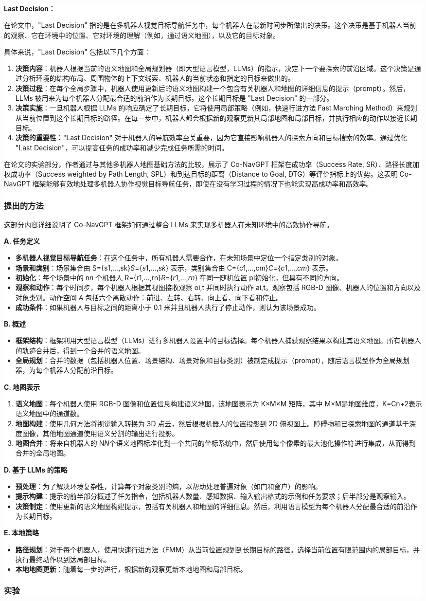 
**Last Decision：**

在论文中，"Last Decision" 指的是在多机器人视觉目标导航任务中，每个机器人在最新时间步所做出的决策。这个决策是基于机器人当前的观察、它在环境中的位置、它对环境的理解（例如，通过语义地图），以及它的目标对象。

具体来说，"Last Decision" 包括以下几个方面：

1. **决策内容**：机器人根据当前的语义地图和全局规划器（即大型语言模型，LLMs）的指示，决定下一个要探索的前沿区域。这个决策是通过分析环境的结构布局、周围物体的上下文线索、机器人的当前状态和指定的目标来做出的。
2. **决策过程**：在每个全局步骤中，机器人使用更新后的语义地图构建一个包含有关机器人和地图的详细信息的提示（prompt）。然后，LLMs 被用来为每个机器人分配最合适的前沿作为长期目标。这个长期目标是 "Last Decision" 的一部分。
3. **决策实施**：一旦机器人根据 LLMs 的响应确定了长期目标，它将使用局部策略（例如，快速行进方法 Fast Marching Method）来规划从当前位置到这个长期目标的路径。在每一步中，机器人都会根据新的观察更新其局部地图和局部目标，并执行相应的动作以接近长期目标。
4. **决策的重要性**："Last Decision" 对于机器人的导航效率至关重要，因为它直接影响机器人的探索方向和目标搜索的效率。通过优化 "Last Decision"，可以提高任务的成功率和减少完成任务所需的时间。

在论文的实验部分，作者通过与其他多机器人地图基础方法的比较，展示了 Co-NavGPT 框架在成功率（Success Rate, SR）、路径长度加权成功率（Success weighted by Path Length, SPL）和到达目标的距离（Distance to Goal, DTG）等评价指标上的优势。这表明 Co-NavGPT 框架能够有效地处理多机器人协作视觉目标导航任务，即使在没有学习过程的情况下也能实现高成功率和高效率。



### 提出的方法

这部分内容详细说明了 Co-NavGPT 框架如何通过整合 LLMs 来实现多机器人在未知环境中的高效协作导航。

**A. 任务定义**

- **多机器人视觉目标导航任务**：在这个任务中，所有机器人需要合作，在未知场景中定位一个指定类别的对象。
- **场景和类别**：场景集合由 S={s1,…,sk}*S*={*s*1,…,*sk*} 表示，类别集合由 C={c1,…,cm}*C*={*c*1,…,*cm*} 表示。
- **初始化**：每个场景中的 n*n* 个机器人 R={r1,…,rn}*R*={*r*1,…,*rn*} 在同一随机位置 pi初始化，但具有不同的方向。
- **观察和动作**：每个时间步，每个机器人根据其视图接收观察 oi,t 并同时执行动作 ai,t。观察包括 RGB-D 图像、机器人的位置和方向以及对象类别。动作空间 *A* 包括六个离散动作：前进、左转、右转、向上看、向下看和停止。
- **成功条件**：如果机器人与目标之间的距离小于 0.1 米并且机器人执行了停止动作，则认为该场景成功。

**B. 概述**

- **框架结构**：框架利用大型语言模型（LLMs）进行多机器人设置中的目标选择。每个机器人捕获观察结果以构建其语义地图。所有机器人的轨迹合并后，得到一个合并的语义地图。
- **全局规划**：合并的数据（包括机器人位置、场景结构、场景对象和目标类别）被制定成提示（prompt），随后语言模型作为全局规划器，为每个机器人分配前沿目标。

**C. 地图表示**

1. **语义地图**：每个机器人使用 RGB-D 图像和位置信息构建语义地图，该地图表示为 K×M×M 矩阵，其中 M×M是地图维度，K=Cn+2表示语义地图中的通道数。
2. **地图构建**：使用几何方法将视觉输入转换为 3D 点云，然后根据机器人的位置投影到 2D 俯视图上。障碍物和已探索地图的通道基于深度图像，其他地图通道使用语义分割的输出进行投影。
3. **地图合并**：将来自机器人的 N*N*个语义地图标准化到一个共同的坐标系统中，然后使用每个像素的最大池化操作符进行集成，从而得到合并的全局地图。

**D. 基于 LLMs 的策略**

- **预处理**：为了解决环境复杂性，计算每个对象类别的熵，以帮助处理普遍对象（如门和窗户）的影响。
- **提示构建**：提示的前半部分概述了任务指令，包括机器人数量、感知数据、输入输出格式的示例和任务要求；后半部分是观察输入。
- **决策制定**：使用更新的语义地图构建提示，包括有关机器人和地图的详细信息。然后，利用语言模型为每个机器人分配最合适的前沿作为长期目标。

**E. 本地策略**

- **路径规划**：对于每个机器人，使用快速行进方法（FMM）从当前位置规划到长期目标的路径。选择当前位置有限范围内的局部目标，并执行最终动作以到达局部目标。
- **本地地图更新**：随着每一步的进行，根据新的观察更新本地地图和局部目标。

### 实验
